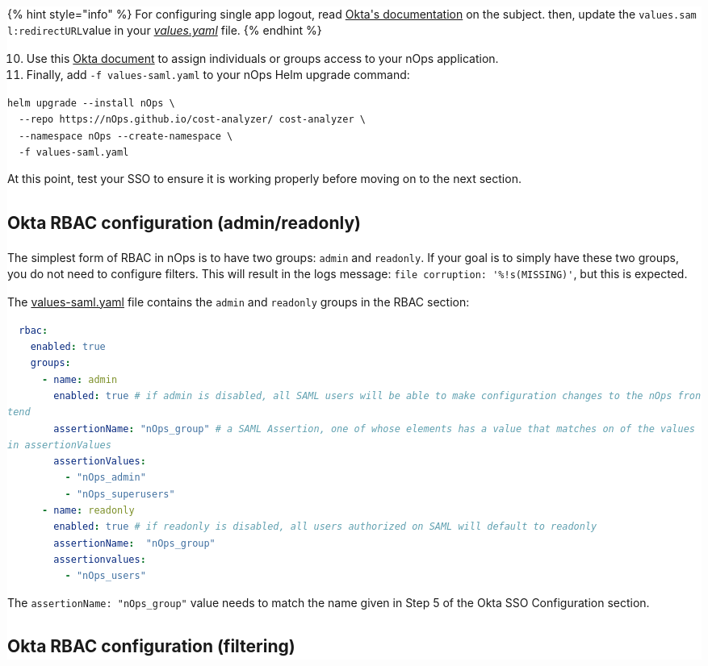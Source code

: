 {% hint style="info" %}
For configuring single app logout, read [Okta's documentation](https://help.okta.com/en-us/content/topics/apps/apps_single_logout.htm) on the subject. then, update the `values.saml:redirectURL`value in your [_values.yaml_](https://github.com/nOps/poc-common-configurations/blob/main/saml-okta/values-saml.yaml) file.
{% endhint %}

10. Use this [Okta document](https://help.okta.com/en-us/content/topics/apps/apps-manage-assignments.htm) to assign individuals or groups access to your nOps application.
11. Finally, add `-f values-saml.yaml` to your nOps Helm upgrade command:

```shell
helm upgrade --install nOps \
  --repo https://nOps.github.io/cost-analyzer/ cost-analyzer \
  --namespace nOps --create-namespace \
  -f values-saml.yaml
```

At this point, test your SSO to ensure it is working properly before moving on to the next section.

## Okta RBAC configuration (admin/readonly)

The simplest form of RBAC in nOps is to have two groups: `admin` and `readonly`. If your goal is to simply have these two groups, you do not need to configure filters. This will result in the logs message: `file corruption: '%!s(MISSING)'`, but this is expected.

The [values-saml.yaml](https://github.com/nOps/poc-common-configurations/blob/main/saml-okta/values-saml.yaml) file contains the `admin` and `readonly` groups in the RBAC section:

```yaml
  rbac:
    enabled: true
    groups:
      - name: admin
        enabled: true # if admin is disabled, all SAML users will be able to make configuration changes to the nOps frontend
        assertionName: "nOps_group" # a SAML Assertion, one of whose elements has a value that matches on of the values in assertionValues
        assertionValues:
          - "nOps_admin"
          - "nOps_superusers"
      - name: readonly
        enabled: true # if readonly is disabled, all users authorized on SAML will default to readonly
        assertionName:  "nOps_group"
        assertionvalues:
          - "nOps_users"
```

The `assertionName: "nOps_group"` value needs to match the name given in Step 5 of the Okta SSO Configuration section.

## Okta RBAC configuration (filtering)

